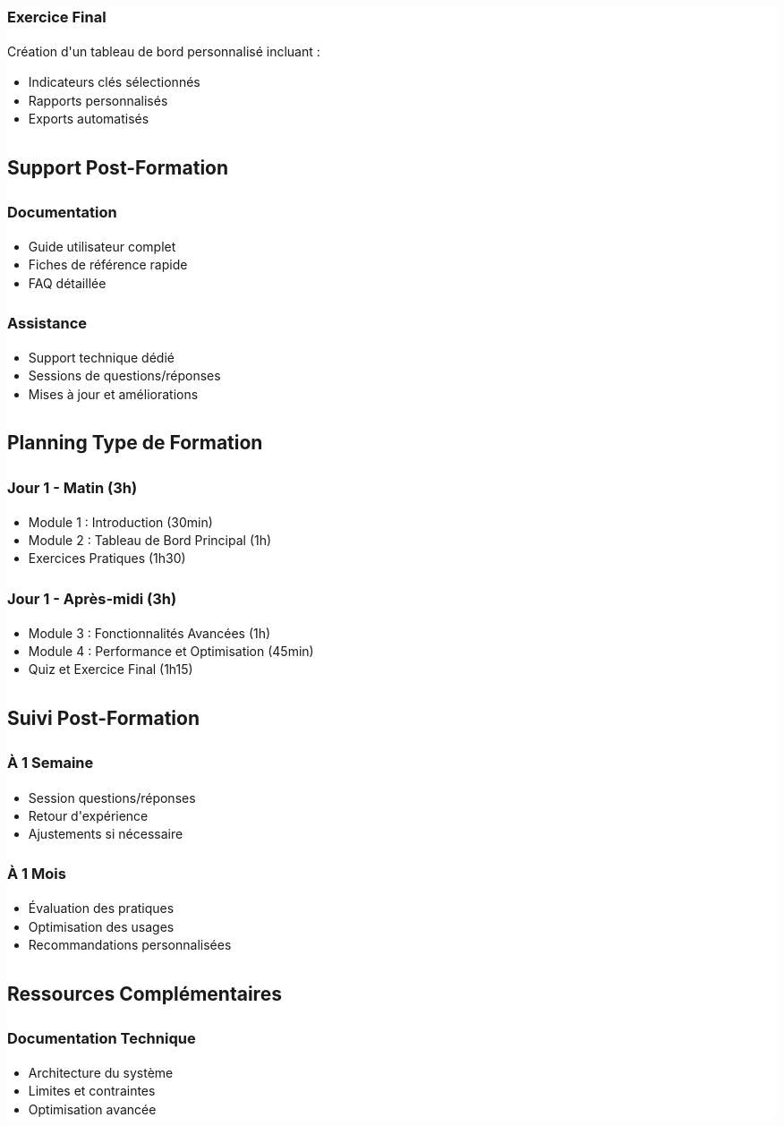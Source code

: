 ### Exercice Final
Création d'un tableau de bord personnalisé incluant :
- Indicateurs clés sélectionnés
- Rapports personnalisés
- Exports automatisés

## Support Post-Formation

### Documentation
- Guide utilisateur complet
- Fiches de référence rapide
- FAQ détaillée

### Assistance
- Support technique dédié
- Sessions de questions/réponses
- Mises à jour et améliorations

## Planning Type de Formation

### Jour 1 - Matin (3h)
- Module 1 : Introduction (30min)
- Module 2 : Tableau de Bord Principal (1h)
- Exercices Pratiques (1h30)

### Jour 1 - Après-midi (3h)
- Module 3 : Fonctionnalités Avancées (1h)
- Module 4 : Performance et Optimisation (45min)
- Quiz et Exercice Final (1h15)

## Suivi Post-Formation

### À 1 Semaine
- Session questions/réponses
- Retour d'expérience
- Ajustements si nécessaire

### À 1 Mois
- Évaluation des pratiques
- Optimisation des usages
- Recommandations personnalisées

## Ressources Complémentaires

### Documentation Technique
- Architecture du système
- Limites et contraintes
- Optimisation avancée

